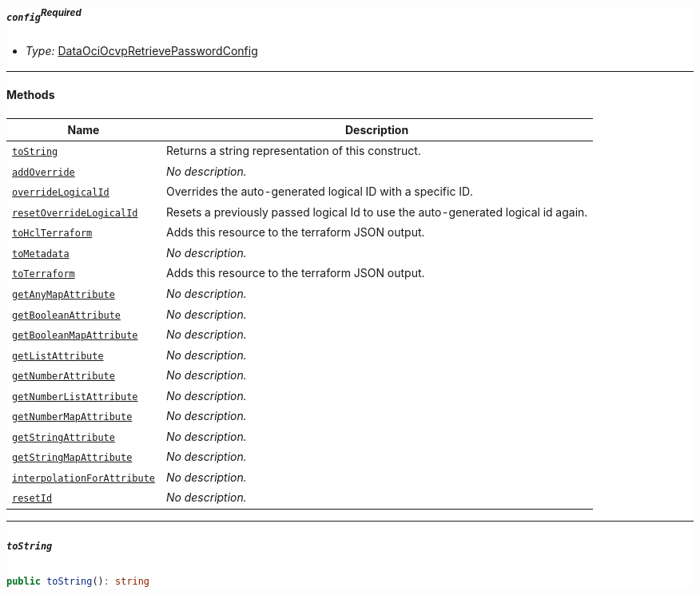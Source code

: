 
##### `config`<sup>Required</sup> <a name="config" id="rhizo-co-terraform-provider-oci.dataOciOcvpRetrievePassword.DataOciOcvpRetrievePassword.Initializer.parameter.config"></a>

- *Type:* <a href="#rhizo-co-terraform-provider-oci.dataOciOcvpRetrievePassword.DataOciOcvpRetrievePasswordConfig">DataOciOcvpRetrievePasswordConfig</a>

---

#### Methods <a name="Methods" id="Methods"></a>

| **Name** | **Description** |
| --- | --- |
| <code><a href="#rhizo-co-terraform-provider-oci.dataOciOcvpRetrievePassword.DataOciOcvpRetrievePassword.toString">toString</a></code> | Returns a string representation of this construct. |
| <code><a href="#rhizo-co-terraform-provider-oci.dataOciOcvpRetrievePassword.DataOciOcvpRetrievePassword.addOverride">addOverride</a></code> | *No description.* |
| <code><a href="#rhizo-co-terraform-provider-oci.dataOciOcvpRetrievePassword.DataOciOcvpRetrievePassword.overrideLogicalId">overrideLogicalId</a></code> | Overrides the auto-generated logical ID with a specific ID. |
| <code><a href="#rhizo-co-terraform-provider-oci.dataOciOcvpRetrievePassword.DataOciOcvpRetrievePassword.resetOverrideLogicalId">resetOverrideLogicalId</a></code> | Resets a previously passed logical Id to use the auto-generated logical id again. |
| <code><a href="#rhizo-co-terraform-provider-oci.dataOciOcvpRetrievePassword.DataOciOcvpRetrievePassword.toHclTerraform">toHclTerraform</a></code> | Adds this resource to the terraform JSON output. |
| <code><a href="#rhizo-co-terraform-provider-oci.dataOciOcvpRetrievePassword.DataOciOcvpRetrievePassword.toMetadata">toMetadata</a></code> | *No description.* |
| <code><a href="#rhizo-co-terraform-provider-oci.dataOciOcvpRetrievePassword.DataOciOcvpRetrievePassword.toTerraform">toTerraform</a></code> | Adds this resource to the terraform JSON output. |
| <code><a href="#rhizo-co-terraform-provider-oci.dataOciOcvpRetrievePassword.DataOciOcvpRetrievePassword.getAnyMapAttribute">getAnyMapAttribute</a></code> | *No description.* |
| <code><a href="#rhizo-co-terraform-provider-oci.dataOciOcvpRetrievePassword.DataOciOcvpRetrievePassword.getBooleanAttribute">getBooleanAttribute</a></code> | *No description.* |
| <code><a href="#rhizo-co-terraform-provider-oci.dataOciOcvpRetrievePassword.DataOciOcvpRetrievePassword.getBooleanMapAttribute">getBooleanMapAttribute</a></code> | *No description.* |
| <code><a href="#rhizo-co-terraform-provider-oci.dataOciOcvpRetrievePassword.DataOciOcvpRetrievePassword.getListAttribute">getListAttribute</a></code> | *No description.* |
| <code><a href="#rhizo-co-terraform-provider-oci.dataOciOcvpRetrievePassword.DataOciOcvpRetrievePassword.getNumberAttribute">getNumberAttribute</a></code> | *No description.* |
| <code><a href="#rhizo-co-terraform-provider-oci.dataOciOcvpRetrievePassword.DataOciOcvpRetrievePassword.getNumberListAttribute">getNumberListAttribute</a></code> | *No description.* |
| <code><a href="#rhizo-co-terraform-provider-oci.dataOciOcvpRetrievePassword.DataOciOcvpRetrievePassword.getNumberMapAttribute">getNumberMapAttribute</a></code> | *No description.* |
| <code><a href="#rhizo-co-terraform-provider-oci.dataOciOcvpRetrievePassword.DataOciOcvpRetrievePassword.getStringAttribute">getStringAttribute</a></code> | *No description.* |
| <code><a href="#rhizo-co-terraform-provider-oci.dataOciOcvpRetrievePassword.DataOciOcvpRetrievePassword.getStringMapAttribute">getStringMapAttribute</a></code> | *No description.* |
| <code><a href="#rhizo-co-terraform-provider-oci.dataOciOcvpRetrievePassword.DataOciOcvpRetrievePassword.interpolationForAttribute">interpolationForAttribute</a></code> | *No description.* |
| <code><a href="#rhizo-co-terraform-provider-oci.dataOciOcvpRetrievePassword.DataOciOcvpRetrievePassword.resetId">resetId</a></code> | *No description.* |

---

##### `toString` <a name="toString" id="rhizo-co-terraform-provider-oci.dataOciOcvpRetrievePassword.DataOciOcvpRetrievePassword.toString"></a>

```typescript
public toString(): string
```
